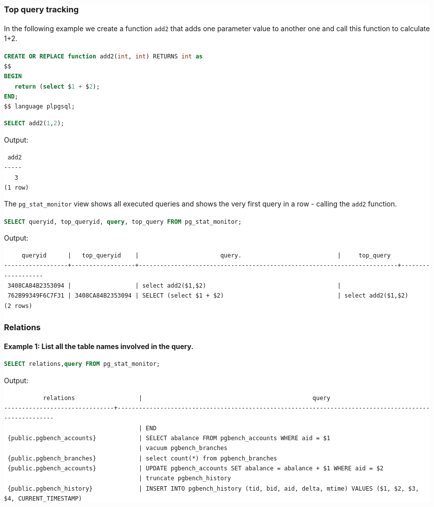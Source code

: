 ### Top query tracking

In the following example we create a function `add2` that adds one parameter value to another one and call this function to calculate 1+2.


```sql
CREATE OR REPLACE function add2(int, int) RETURNS int as
$$
BEGIN
   return (select $1 + $2);
END;
$$ language plpgsql;
```

```sql
SELECT add2(1,2);
```

Output:

```
 add2
-----
   3
(1 row)
```

The ``pg_stat_monitor`` view shows all executed queries and shows the very first query in a row - calling the `add2` function.

```sql
SELECT queryid, top_queryid, query, top_query FROM pg_stat_monitor;
```

Output:

```
     queryid      |   top_queryid    |                       query.                           |     top_query
------------------+------------------+-------------------------------------------------------------------------+-------------------
 3408CA84B2353094 |                  | select add2($1,$2)                                     |
 762B99349F6C7F31 | 3408CA84B2353094 | SELECT (select $1 + $2)                                | select add2($1,$2)
(2 rows)
```

### Relations

**Example 1: List all the table names involved in the query.**

```sql
SELECT relations,query FROM pg_stat_monitor;
```

Output:

```
           relations                  |                                                query
-------------------------------+------------------------------------------------------------------------------------------------------
                                      | END
 {public.pgbench_accounts}            | SELECT abalance FROM pgbench_accounts WHERE aid = $1
                                      | vacuum pgbench_branches
 {public.pgbench_branches}            | select count(*) from pgbench_branches
 {public.pgbench_accounts}            | UPDATE pgbench_accounts SET abalance = abalance + $1 WHERE aid = $2
                                      | truncate pgbench_history
 {public.pgbench_history}             | INSERT INTO pgbench_history (tid, bid, aid, delta, mtime) VALUES ($1, $2, $3, $4, CURRENT_TIMESTAMP)
```
